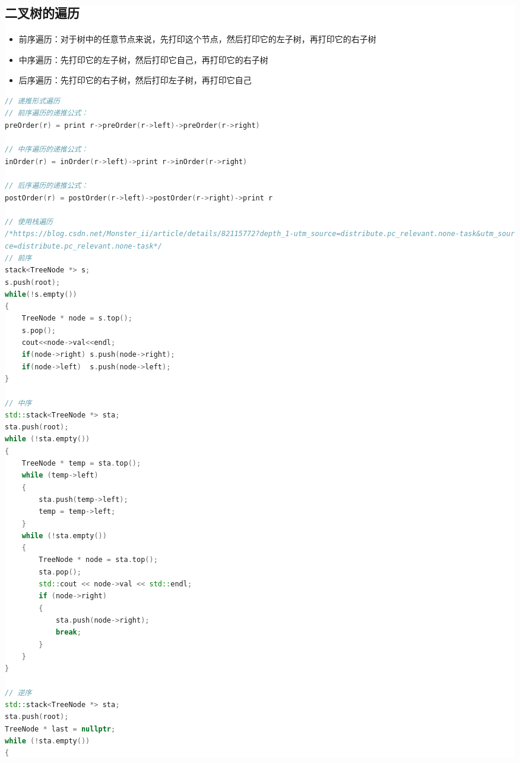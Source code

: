 ## 二叉树的遍历

- 前序遍历：对于树中的任意节点来说，先打印这个节点，然后打印它的左子树，再打印它的右子树

- 中序遍历：先打印它的左子树，然后打印它自己，再打印它的右子树

- 后序遍历：先打印它的右子树，然后打印左子树，再打印它自己

```cpp
// 递推形式遍历
// 前序遍历的递推公式：
preOrder(r) = print r->preOrder(r->left)->preOrder(r->right)

// 中序遍历的递推公式：
inOrder(r) = inOrder(r->left)->print r->inOrder(r->right)

// 后序遍历的递推公式：
postOrder(r) = postOrder(r->left)->postOrder(r->right)->print r

// 使用栈遍历
/*https://blog.csdn.net/Monster_ii/article/details/82115772?depth_1-utm_source=distribute.pc_relevant.none-task&utm_source=distribute.pc_relevant.none-task*/
// 前序
stack<TreeNode *> s;
s.push(root);
while(!s.empty())
{
    TreeNode * node = s.top();
    s.pop();
    cout<<node->val<<endl;
    if(node->right) s.push(node->right);
    if(node->left)  s.push(node->left);
}

// 中序
std::stack<TreeNode *> sta;
sta.push(root);
while (!sta.empty())
{
	TreeNode * temp = sta.top();
	while (temp->left)
	{
		sta.push(temp->left);
		temp = temp->left;
	}
	while (!sta.empty())
	{
		TreeNode * node = sta.top();
		sta.pop();
		std::cout << node->val << std::endl;
		if (node->right)
		{
			sta.push(node->right);
			break;
		}
	}
}

// 逆序
std::stack<TreeNode *> sta;
sta.push(root);
TreeNode * last = nullptr;
while (!sta.empty())
{
```